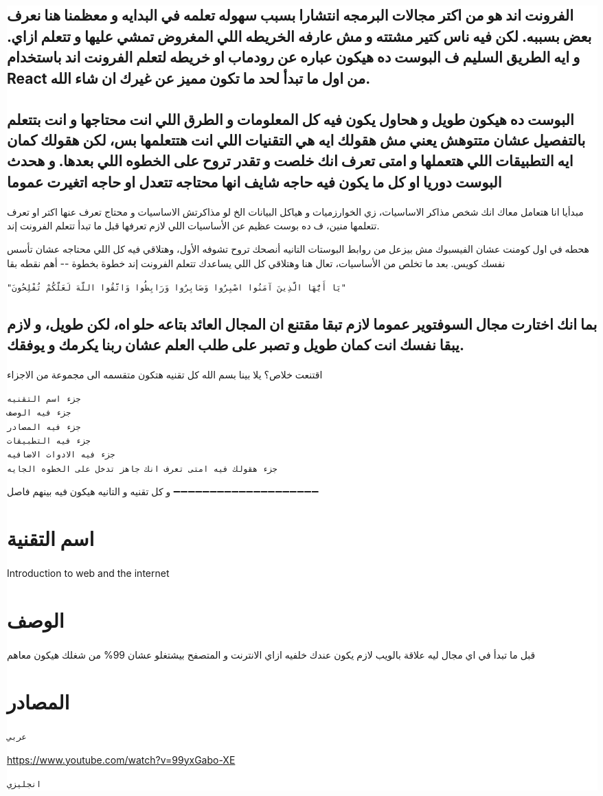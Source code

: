 الفرونت اند هو من اكتر مجالات البرمجه انتشارا بسبب سهوله تعلمه في البدايه
و معظمنا هنا نعرف بعض بسببه. لكن فيه ناس كتير مشتته و مش عارفه الخريطه اللي المغروض تمشي عليها و تتعلم ازاي. و ايه الطريق السليم
ف البوست ده هيكون عباره عن رودماب او خريطه لتعلم الفرونت اند باستخدام React من اول ما تبدأ لحد ما تكون مميز عن غيرك ان شاء الله.
--
البوست ده هيكون طويل و هحاول يكون فيه كل المعلومات و الطرق اللي انت محتاجها و انت بتتعلم بالتفصيل عشان متتوهش
يعني مش هقولك ايه هي التقنيات اللي انت هتتعلمها بس، لكن هقولك كمان ايه التطبيقات اللي هتعملها و امتى تعرف انك خلصت و تقدر تروح على الخطوه اللي بعدها.
و هحدث البوست دوريا او كل ما يكون فيه حاجه شايف انها محتاجه تتعدل او حاجه اتغيرت عموما
--
مبدأيا انا هتعامل معاك انك شخص مذاكر الاساسيات، زي الخوارزميات و هياكل البيانات الخ
لو مذاكرتش الاساسيات و محتاج تعرف عنها اكتر او تعرف تتعلمها منين، ف ده بوست عظيم عن الأساسيات اللي لازم تعرفها قبل ما تبدأ تتعلم الفرونت إند.

هحطه في اول كومنت عشان الفيسبوك مش بيزعل من روابط البوستات التانيه
أنصحك تروح تشوفه الأول، وهتلاقي فيه كل اللي محتاجه عشان تأسس نفسك كويس. بعد ما تخلص من الأساسيات، تعال هنا وهتلاقي كل اللي يساعدك تتعلم الفرونت إند خطوة بخطوة -- أهم نقطه بقا

    "يَا أَيُّهَا الَّذِينَ آمَنُوا اصْبِرُوا وَصَابِرُوا وَرَابِطُوا وَاتَّقُوا اللَّهَ لَعَلَّكُمْ تُفْلِحُونَ"

بما انك اختارت مجال السوفتوير عموما لازم تبقا مقتنع ان المجال العائد بتاعه حلو اه، لكن طويل، و لازم يبقا نفسك انت كمان طويل و تصبر على طلب العلم عشان ربنا يكرمك و يوفقك.
--
اقتنعت خلاص؟ يلا بينا بسم الله كل تقنيه هتكون متقسمه الى مجموعة من الاجزاء

    جزء اسم التقنيه
    جزء فيه الوصف
    جزء فيه المصادر
    جزء فيه التطبيقات
    جزء فيه الادوات الاضافيه
    جزء هقولك فيه امتى تعرف انك جاهز تدخل على الخطوه الجايه

و كل تقنيه و التانيه هيكون فيه بينهم فاصل
➖➖➖➖➖➖➖➖➖➖➖➖➖➖➖➖➖➖➖➖
# اسم التقنية
Introduction to web and the internet
# الوصف
قبل ما تبدأ في اي مجال ليه علاقة بالويب لازم يكون عندك خلفيه ازاي الانترنت و المتصفح بيشتغلو عشان 99% من شغلك هيكون معاهم
# المصادر

    عربي

https://www.youtube.com/watch?v=99yxGabo-XE

    انجليزي
